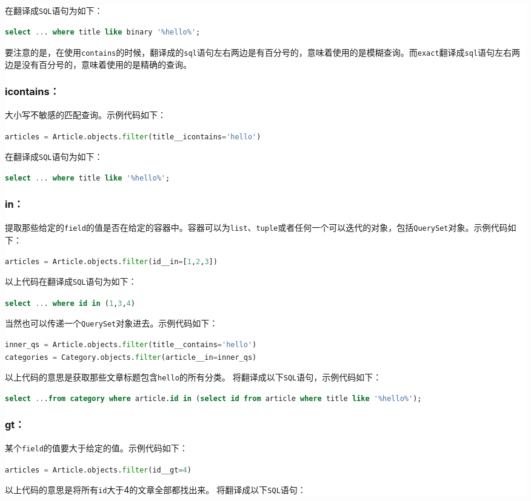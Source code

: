 在翻译成`SQL`语句为如下：

```sql
select ... where title like binary '%hello%';
```

要注意的是，在使用`contains`的时候，翻译成的`sql`语句左右两边是有百分号的，意味着使用的是模糊查询。而`exact`翻译成`sql`语句左右两边是没有百分号的，意味着使用的是精确的查询。

### icontains：

大小写不敏感的匹配查询。示例代码如下：

```python
articles = Article.objects.filter(title__icontains='hello')
```

在翻译成`SQL`语句为如下：

```sql
select ... where title like '%hello%';
```

### in：

提取那些给定的`field`的值是否在给定的容器中。容器可以为`list`、`tuple`或者任何一个可以迭代的对象，包括`QuerySet`对象。示例代码如下：

```python
articles = Article.objects.filter(id__in=[1,2,3])
```

以上代码在翻译成`SQL`语句为如下：

```sql
select ... where id in (1,3,4)
```

当然也可以传递一个`QuerySet`对象进去。示例代码如下：

```python
inner_qs = Article.objects.filter(title__contains='hello')
categories = Category.objects.filter(article__in=inner_qs)
```

以上代码的意思是获取那些文章标题包含`hello`的所有分类。
将翻译成以下`SQL`语句，示例代码如下：

```sql
select ...from category where article.id in (select id from article where title like '%hello%');
```

### gt：

某个`field`的值要大于给定的值。示例代码如下：

```python
articles = Article.objects.filter(id__gt=4)
```

以上代码的意思是将所有`id`大于4的文章全部都找出来。
将翻译成以下`SQL`语句：
